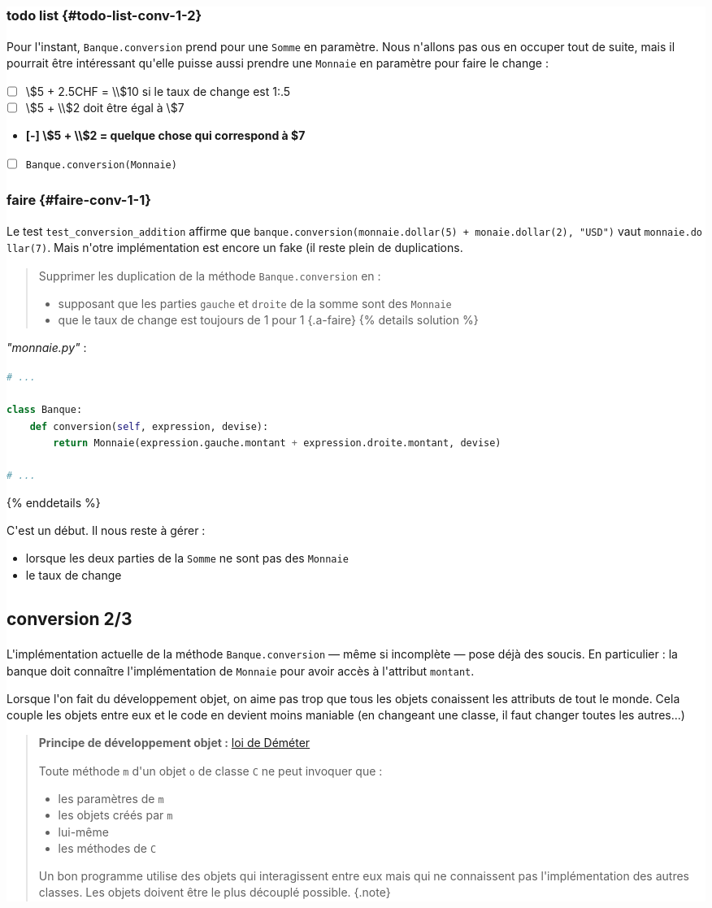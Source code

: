 ### todo list {#todo-list-conv-1-2}

Pour l'instant, `Banque.conversion` prend pour une `Somme` en paramètre. Nous n'allons pas ous en occuper tout de suite, mais il pourrait être intéressant qu'elle puisse aussi prendre une `Monnaie` en paramètre pour faire le change :

* [ ] \\$5 + 2.5CHF = \\$10 si le taux de change est 1:.5
* [ ] \\$5 + \\$2 doit être égal à \\$7
* **[-] \\$5 + \\$2 = quelque chose qui correspond à $7**
* [ ] `Banque.conversion(Monnaie)`

### faire {#faire-conv-1-1}

Le test `test_conversion_addition` affirme que `banque.conversion(monnaie.dollar(5) + monaie.dollar(2), "USD")` vaut  `monnaie.dollar(7)`. Mais n'otre implémentation est encore un fake (il reste plein de duplications.

> Supprimer les duplication de la méthode `Banque.conversion` en :
>
> * supposant que les parties `gauche` et `droite` de la somme sont des `Monnaie`
> * que le taux de change est toujours de 1 pour 1
{.a-faire}
{% details solution %}

*"monnaie.py"* :

```python
# ...

class Banque:
    def conversion(self, expression, devise):
        return Monnaie(expression.gauche.montant + expression.droite.montant, devise)

# ...
```

{% enddetails %}

C'est un début. Il nous reste à gérer :

* lorsque les deux parties de la `Somme` ne sont pas des `Monnaie`
* le taux de change

## conversion 2/3

L'implémentation actuelle de la méthode `Banque.conversion` — même si incomplète — pose déjà des soucis. En particulier : la banque doit connaître l'implémentation de `Monnaie` pour avoir accès à l'attribut `montant`.

Lorsque l'on fait du développement objet, on aime pas trop que tous les objets conaissent les attributs de tout le monde. Cela couple les objets entre eux et le code en devient moins maniable (en changeant une classe, il faut changer toutes les autres...)

> **Principe de développement objet :** [loi de Déméter](https://fr.wikipedia.org/wiki/Loi_de_D%C3%A9m%C3%A9ter)
>
> Toute méthode `m` d'un objet `o` de classe `C` ne peut invoquer que :
>
> * les paramètres de `m`
> * les objets créés par `m`
> * lui-même
> * les méthodes de `C`
>
> Un bon programme utilise des objets qui interagissent entre eux mais qui ne connaissent pas l'implémentation des autres classes. Les objets doivent être le plus découplé possible.
{.note}
